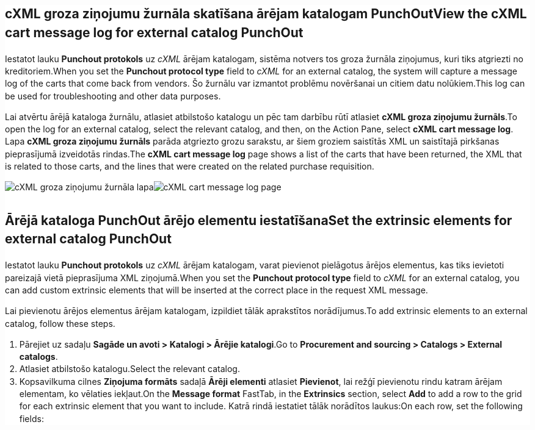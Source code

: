 ## <a name="view-the-cxml-cart-message-log-for-external-catalog-punchout"></a><a name="message-log"></a><span data-ttu-id="e1b64-294">cXML groza ziņojumu žurnāla skatīšana ārējam katalogam PunchOut</span><span class="sxs-lookup"><span data-stu-id="e1b64-294">View the cXML cart message log for external catalog PunchOut</span></span>

<span data-ttu-id="e1b64-295">Iestatot lauku **Punchout protokols** uz _cXML_ ārējam katalogam, sistēma notvers tos groza žurnāla ziņojumus, kuri tiks atgriezti no kreditoriem.</span><span class="sxs-lookup"><span data-stu-id="e1b64-295">When you set the **Punchout protocol type** field to _cXML_ for an external catalog, the system will capture a message log of the carts that come back from vendors.</span></span> <span data-ttu-id="e1b64-296">Šo žurnālu var izmantot problēmu novēršanai un citiem datu nolūkiem.</span><span class="sxs-lookup"><span data-stu-id="e1b64-296">This log can be used for troubleshooting and other data purposes.</span></span>

<span data-ttu-id="e1b64-297">Lai atvērtu ārējā kataloga žurnālu, atlasiet atbilstošo katalogu un pēc tam darbību rūtī atlasiet **cXML groza ziņojumu žurnāls**.</span><span class="sxs-lookup"><span data-stu-id="e1b64-297">To open the log for an external catalog, select the relevant catalog, and then, on the Action Pane, select **cXML cart message log**.</span></span> <span data-ttu-id="e1b64-298">Lapa **cXML groza ziņojumu žurnāls** parāda atgriezto grozu sarakstu, ar šiem groziem saistītās XML un saistītajā pirkšanas pieprasījumā izveidotās rindas.</span><span class="sxs-lookup"><span data-stu-id="e1b64-298">The **cXML cart message log** page shows a list of the carts that have been returned, the XML that is related to those carts, and the lines that were created on the related purchase requisition.</span></span>

<span data-ttu-id="e1b64-299">![cXML groza ziņojumu žurnāla lapa](media/cxml-cart-message-log.png "cXML groza ziņojumu žurnāla lapa")</span><span class="sxs-lookup"><span data-stu-id="e1b64-299">![cXML cart message log page](media/cxml-cart-message-log.png "cXML cart message log page")</span></span>

## <a name="set-the-extrinsic-elements-for-external-catalog-punchout"></a><span data-ttu-id="e1b64-300">Ārējā kataloga PunchOut ārējo elementu iestatīšana</span><span class="sxs-lookup"><span data-stu-id="e1b64-300">Set the extrinsic elements for external catalog PunchOut</span></span>

<span data-ttu-id="e1b64-301">Iestatot lauku **Punchout protokols** uz *cXML* ārējam katalogam, varat pievienot pielāgotus ārējos elementus, kas tiks ievietoti pareizajā vietā pieprasījuma XML ziņojumā.</span><span class="sxs-lookup"><span data-stu-id="e1b64-301">When you set the **Punchout protocol type** field to *cXML* for an external catalog, you can add custom extrinsic elements that will be inserted at the correct place in the request XML message.</span></span>

<span data-ttu-id="e1b64-302">Lai pievienotu ārējos elementus ārējam katalogam, izpildiet tālāk aprakstītos norādījumus.</span><span class="sxs-lookup"><span data-stu-id="e1b64-302">To add extrinsic elements to an external catalog, follow these steps.</span></span>

1. <span data-ttu-id="e1b64-303">Pārejiet uz sadaļu **Sagāde un avoti \> Katalogi \> Ārējie katalogi**.</span><span class="sxs-lookup"><span data-stu-id="e1b64-303">Go to **Procurement and sourcing \> Catalogs \> External catalogs**.</span></span>
1. <span data-ttu-id="e1b64-304">Atlasiet atbilstošo katalogu.</span><span class="sxs-lookup"><span data-stu-id="e1b64-304">Select the relevant catalog.</span></span>
1. <span data-ttu-id="e1b64-305">Kopsavilkuma cilnes **Ziņojuma formāts** sadaļā **Ārēji elementi** atlasiet **Pievienot**, lai režģī pievienotu rindu katram ārējam elementam, ko vēlaties iekļaut.</span><span class="sxs-lookup"><span data-stu-id="e1b64-305">On the **Message format** FastTab, in the **Extrinsics** section, select **Add** to add a row to the grid for each extrinsic element that you want to include.</span></span> <span data-ttu-id="e1b64-306">Katrā rindā iestatiet tālāk norādītos laukus:</span><span class="sxs-lookup"><span data-stu-id="e1b64-306">On each row, set the following fields:</span></span>
